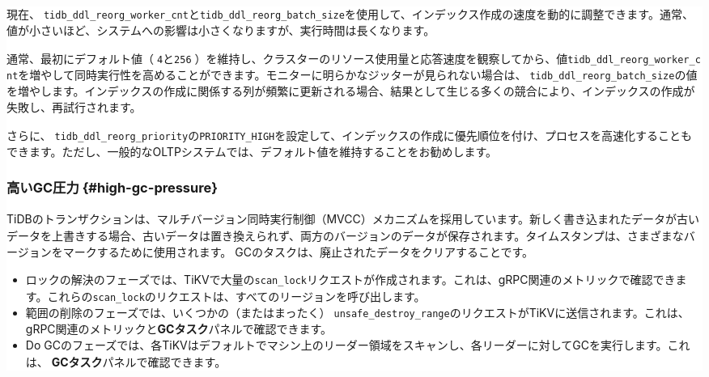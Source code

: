 現在、 `tidb_ddl_reorg_worker_cnt`と`tidb_ddl_reorg_batch_size`を使用して、インデックス作成の速度を動的に調整できます。通常、値が小さいほど、システムへの影響は小さくなりますが、実行時間は長くなります。

通常、最初にデフォルト値（ `4`と`256` ）を維持し、クラスターのリソース使用量と応答速度を観察してから、値`tidb_ddl_reorg_worker_cnt`を増やして同時実行性を高めることができます。モニターに明らかなジッターが見られない場合は、 `tidb_ddl_reorg_batch_size`の値を増やします。インデックスの作成に関係する列が頻繁に更新される場合、結果として生じる多くの競合により、インデックスの作成が失敗し、再試行されます。

さらに、 `tidb_ddl_reorg_priority`の`PRIORITY_HIGH`を設定して、インデックスの作成に優先順位を付け、プロセスを高速化することもできます。ただし、一般的なOLTPシステムでは、デフォルト値を維持することをお勧めします。

### 高いGC圧力 {#high-gc-pressure}

TiDBのトランザクションは、マルチバージョン同時実行制御（MVCC）メカニズムを採用しています。新しく書き込まれたデータが古いデータを上書きする場合、古いデータは置き換えられず、両方のバージョンのデータが保存されます。タイムスタンプは、さまざまなバージョンをマークするために使用されます。 GCのタスクは、廃止されたデータをクリアすることです。

-   ロックの解決のフェーズでは、TiKVで大量の`scan_lock`リクエストが作成されます。これは、gRPC関連のメトリックで確認できます。これらの`scan_lock`のリクエストは、すべてのリージョンを呼び出します。
-   範囲の削除のフェーズでは、いくつかの（またはまったく） `unsafe_destroy_range`のリクエストがTiKVに送信されます。これは、gRPC関連のメトリックと<strong>GCタスク</strong>パネルで確認できます。
-   Do GCのフェーズでは、各TiKVはデフォルトでマシン上のリーダー領域をスキャンし、各リーダーに対してGCを実行します。これは、 <strong>GCタスク</strong>パネルで確認できます。
